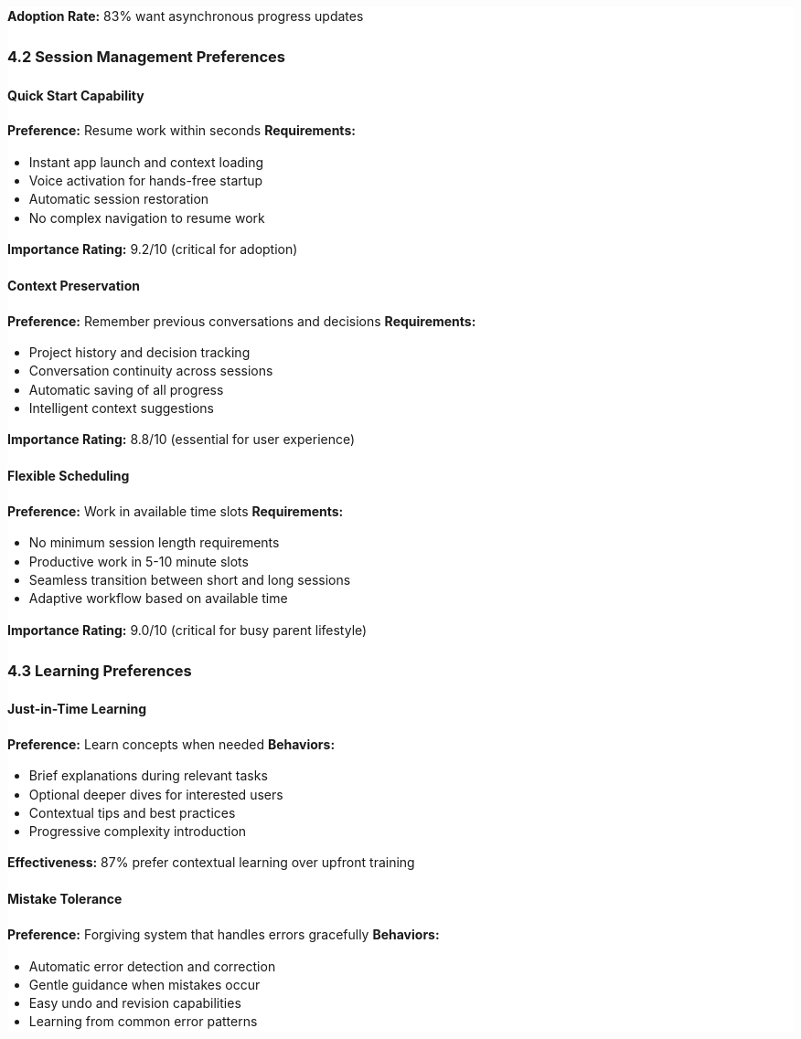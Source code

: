 **Adoption Rate:** 83% want asynchronous progress updates

### 4.2 Session Management Preferences

#### Quick Start Capability
**Preference:** Resume work within seconds
**Requirements:**
- Instant app launch and context loading
- Voice activation for hands-free startup
- Automatic session restoration
- No complex navigation to resume work

**Importance Rating:** 9.2/10 (critical for adoption)

#### Context Preservation
**Preference:** Remember previous conversations and decisions
**Requirements:**
- Project history and decision tracking
- Conversation continuity across sessions
- Automatic saving of all progress
- Intelligent context suggestions

**Importance Rating:** 8.8/10 (essential for user experience)

#### Flexible Scheduling
**Preference:** Work in available time slots
**Requirements:**
- No minimum session length requirements
- Productive work in 5-10 minute slots
- Seamless transition between short and long sessions
- Adaptive workflow based on available time

**Importance Rating:** 9.0/10 (critical for busy parent lifestyle)

### 4.3 Learning Preferences

#### Just-in-Time Learning
**Preference:** Learn concepts when needed
**Behaviors:**
- Brief explanations during relevant tasks
- Optional deeper dives for interested users
- Contextual tips and best practices
- Progressive complexity introduction

**Effectiveness:** 87% prefer contextual learning over upfront training

#### Mistake Tolerance
**Preference:** Forgiving system that handles errors gracefully
**Behaviors:**
- Automatic error detection and correction
- Gentle guidance when mistakes occur
- Easy undo and revision capabilities
- Learning from common error patterns
